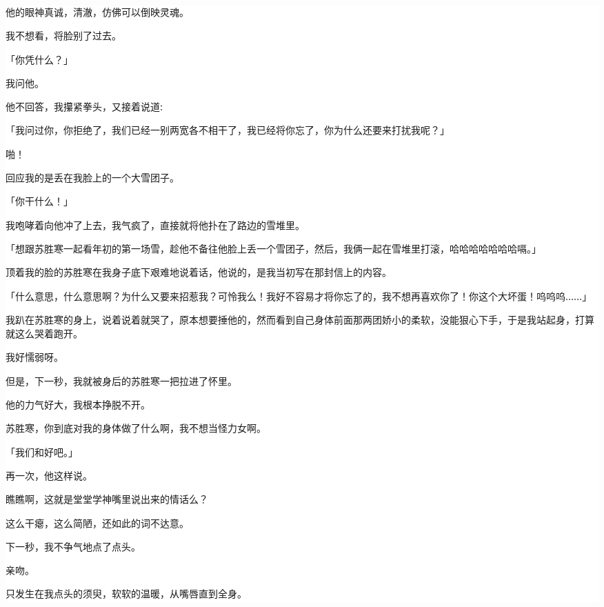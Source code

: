 他的眼神真诚，清澈，仿佛可以倒映灵魂。


我不想看，将脸别了过去。


「你凭什么？」


我问他。


他不回答，我攥紧拳头，又接着说道:


「我问过你，你拒绝了，我们已经一别两宽各不相干了，我已经将你忘了，你为什么还要来打扰我呢？」


啪！


回应我的是丢在我脸上的一个大雪团子。


「你干什么！」


我咆哮着向他冲了上去，我气疯了，直接就将他扑在了路边的雪堆里。


「想跟苏胜寒一起看年初的第一场雪，趁他不备往他脸上丢一个雪团子，然后，我俩一起在雪堆里打滚，哈哈哈哈哈哈哈嗝。」


顶着我的脸的苏胜寒在我身子底下艰难地说着话，他说的，是我当初写在那封信上的内容。


「什么意思，什么意思啊？为什么又要来招惹我？可怜我么！我好不容易才将你忘了的，我不想再喜欢你了！你这个大坏蛋！呜呜呜……」


我趴在苏胜寒的身上，说着说着就哭了，原本想要捶他的，然而看到自己身体前面那两团娇小的柔软，没能狠心下手，于是我站起身，打算就这么哭着跑开。


我好懦弱呀。


但是，下一秒，我就被身后的苏胜寒一把拉进了怀里。


他的力气好大，我根本挣脱不开。


苏胜寒，你到底对我的身体做了什么啊，我不想当怪力女啊。


「我们和好吧。」


再一次，他这样说。


瞧瞧啊，这就是堂堂学神嘴里说出来的情话么？


这么干瘪，这么简陋，还如此的词不达意。


下一秒，我不争气地点了点头。


亲吻。


只发生在我点头的须臾，软软的温暖，从嘴唇直到全身。
